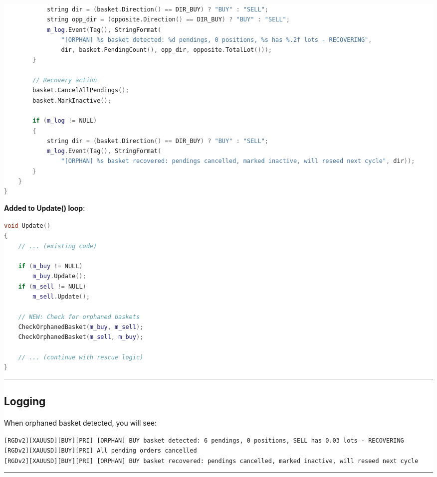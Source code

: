 ```cpp
            string dir = (basket.Direction() == DIR_BUY) ? "BUY" : "SELL";
            string opp_dir = (opposite.Direction() == DIR_BUY) ? "BUY" : "SELL";
            m_log.Event(Tag(), StringFormat(
                "[ORPHAN] %s basket detected: %d pendings, 0 positions, %s has %.2f lots - RECOVERING",
                dir, basket.PendingCount(), opp_dir, opposite.TotalLot()));
        }

        // Recovery action
        basket.CancelAllPendings();
        basket.MarkInactive();

        if (m_log != NULL)
        {
            string dir = (basket.Direction() == DIR_BUY) ? "BUY" : "SELL";
            m_log.Event(Tag(), StringFormat(
                "[ORPHAN] %s basket recovered: pendings cancelled, marked inactive, will reseed next cycle", dir));
        }
    }
}
```

**Added to Update() loop**:
```cpp
void Update()
{
    // ... (existing code)

    if (m_buy != NULL)
        m_buy.Update();
    if (m_sell != NULL)
        m_sell.Update();

    // NEW: Check for orphaned baskets
    CheckOrphanedBasket(m_buy, m_sell);
    CheckOrphanedBasket(m_sell, m_buy);

    // ... (continue with rescue logic)
}
```

---

## Logging

When orphaned basket detected, you will see:
```
[RGDv2][XAUUSD][BUY][PRI] [ORPHAN] BUY basket detected: 6 pendings, 0 positions, SELL has 0.03 lots - RECOVERING
[RGDv2][XAUUSD][BUY][PRI] All pending orders cancelled
[RGDv2][XAUUSD][BUY][PRI] [ORPHAN] BUY basket recovered: pendings cancelled, marked inactive, will reseed next cycle
```

---